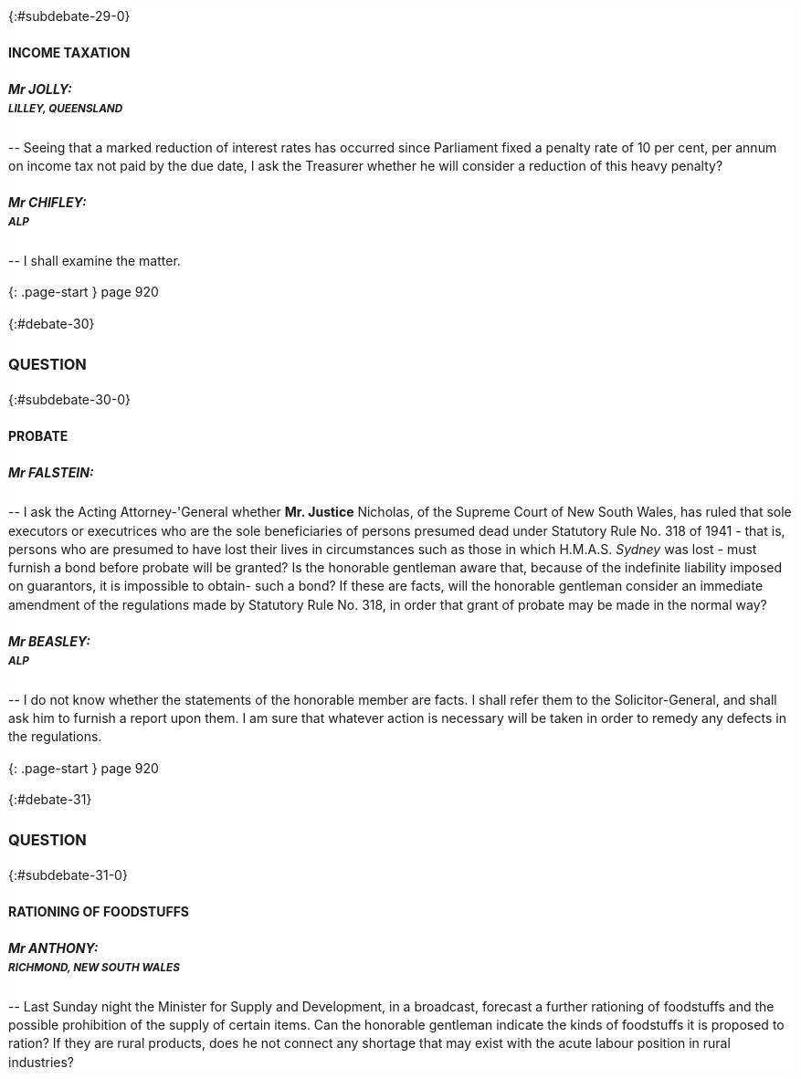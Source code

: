 {:#subdebate-29-0}
#### INCOME TAXATION

##### Mr JOLLY:<br><small class="text-muted">LILLEY, QUEENSLAND</small>

-- Seeing that a marked reduction of interest rates has occurred since Parliament fixed a penalty rate of 10 per cent, per annum on income tax not paid by the due date, I ask the Treasurer whether he will consider a reduction of this heavy penalty? 

##### Mr CHIFLEY:<br><small class="text-muted">ALP</small>

-- I shall examine the matter. 

{: .page-start }
page 920

{:#debate-30}
### QUESTION

{:#subdebate-30-0}
#### PROBATE

##### Mr FALSTEIN:

-- I ask the Acting Attorney-'General whether  **Mr. Justice**  Nicholas, of the Supreme Court of New South Wales, has ruled that sole executors or executrices  who are the sole beneficiaries of persons presumed dead under Statutory Rule No. 318 of 1941 - that is, persons who are presumed to have lost their lives in circumstances such as those in which H.M.A.S.  *Sydney*  was lost - must furnish a bond before probate will be granted? Is the honorable gentleman aware that, because of the indefinite liability imposed on guarantors, it is impossible to obtain- such a bond? If these are facts, will the honorable gentleman consider an immediate amendment of the regulations made by Statutory Rule No. 318, in order that grant of probate may be made in the normal way? 

##### Mr BEASLEY:<br><small class="text-muted">ALP</small>

-- I do not know whether the statements of the honorable member are facts. I shall refer them to the Solicitor-General, and shall ask him to furnish a report upon them. I am sure that whatever action is necessary will be taken in order to remedy any defects in the regulations. 

{: .page-start }
page 920

{:#debate-31}
### QUESTION

{:#subdebate-31-0}
#### RATIONING OF FOODSTUFFS

##### Mr ANTHONY:<br><small class="text-muted">RICHMOND, NEW SOUTH WALES</small>

-- Last Sunday night the Minister for Supply and Development, in a broadcast, forecast a further rationing of foodstuffs and the possible prohibition of the supply of certain items. Can the honorable gentleman indicate the kinds of foodstuffs it is proposed to ration? If they are rural products, does he not connect any shortage that may exist with the acute labour position in rural industries? 
